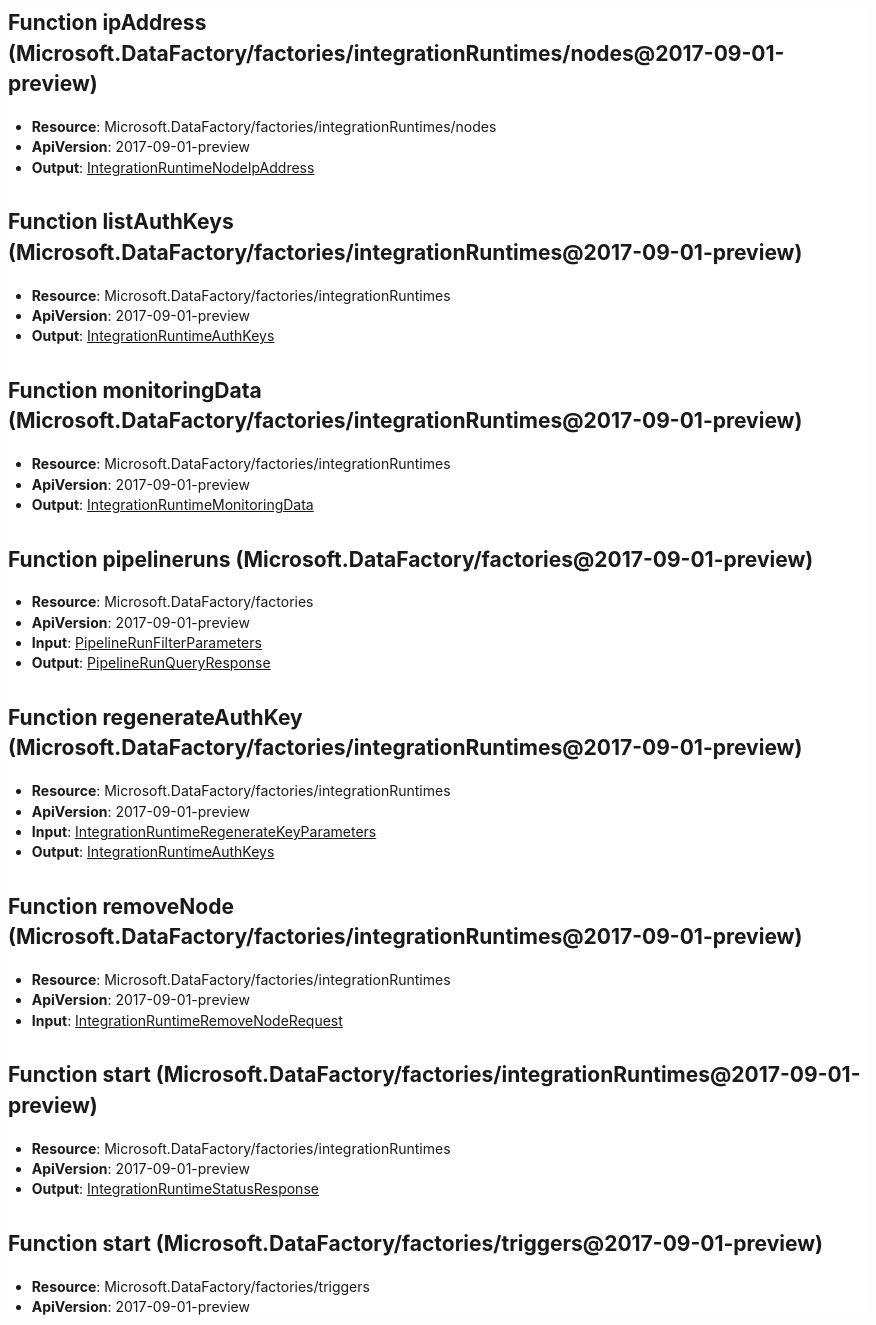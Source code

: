 ## Function ipAddress (Microsoft.DataFactory/factories/integrationRuntimes/nodes@2017-09-01-preview)
* **Resource**: Microsoft.DataFactory/factories/integrationRuntimes/nodes
* **ApiVersion**: 2017-09-01-preview
* **Output**: [IntegrationRuntimeNodeIpAddress](#integrationruntimenodeipaddress)

## Function listAuthKeys (Microsoft.DataFactory/factories/integrationRuntimes@2017-09-01-preview)
* **Resource**: Microsoft.DataFactory/factories/integrationRuntimes
* **ApiVersion**: 2017-09-01-preview
* **Output**: [IntegrationRuntimeAuthKeys](#integrationruntimeauthkeys)

## Function monitoringData (Microsoft.DataFactory/factories/integrationRuntimes@2017-09-01-preview)
* **Resource**: Microsoft.DataFactory/factories/integrationRuntimes
* **ApiVersion**: 2017-09-01-preview
* **Output**: [IntegrationRuntimeMonitoringData](#integrationruntimemonitoringdata)

## Function pipelineruns (Microsoft.DataFactory/factories@2017-09-01-preview)
* **Resource**: Microsoft.DataFactory/factories
* **ApiVersion**: 2017-09-01-preview
* **Input**: [PipelineRunFilterParameters](#pipelinerunfilterparameters)
* **Output**: [PipelineRunQueryResponse](#pipelinerunqueryresponse)

## Function regenerateAuthKey (Microsoft.DataFactory/factories/integrationRuntimes@2017-09-01-preview)
* **Resource**: Microsoft.DataFactory/factories/integrationRuntimes
* **ApiVersion**: 2017-09-01-preview
* **Input**: [IntegrationRuntimeRegenerateKeyParameters](#integrationruntimeregeneratekeyparameters)
* **Output**: [IntegrationRuntimeAuthKeys](#integrationruntimeauthkeys)

## Function removeNode (Microsoft.DataFactory/factories/integrationRuntimes@2017-09-01-preview)
* **Resource**: Microsoft.DataFactory/factories/integrationRuntimes
* **ApiVersion**: 2017-09-01-preview
* **Input**: [IntegrationRuntimeRemoveNodeRequest](#integrationruntimeremovenoderequest)

## Function start (Microsoft.DataFactory/factories/integrationRuntimes@2017-09-01-preview)
* **Resource**: Microsoft.DataFactory/factories/integrationRuntimes
* **ApiVersion**: 2017-09-01-preview
* **Output**: [IntegrationRuntimeStatusResponse](#integrationruntimestatusresponse)

## Function start (Microsoft.DataFactory/factories/triggers@2017-09-01-preview)
* **Resource**: Microsoft.DataFactory/factories/triggers
* **ApiVersion**: 2017-09-01-preview
